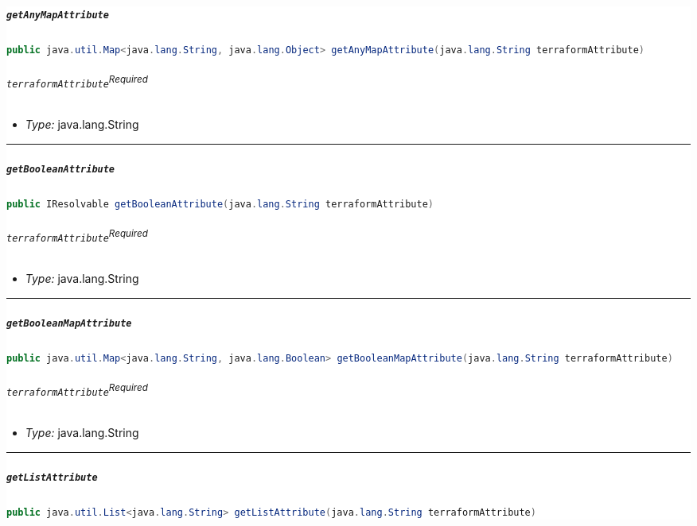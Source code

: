 
##### `getAnyMapAttribute` <a name="getAnyMapAttribute" id="@cdktf/provider-okta.appOauth.AppOauth.getAnyMapAttribute"></a>

```java
public java.util.Map<java.lang.String, java.lang.Object> getAnyMapAttribute(java.lang.String terraformAttribute)
```

###### `terraformAttribute`<sup>Required</sup> <a name="terraformAttribute" id="@cdktf/provider-okta.appOauth.AppOauth.getAnyMapAttribute.parameter.terraformAttribute"></a>

- *Type:* java.lang.String

---

##### `getBooleanAttribute` <a name="getBooleanAttribute" id="@cdktf/provider-okta.appOauth.AppOauth.getBooleanAttribute"></a>

```java
public IResolvable getBooleanAttribute(java.lang.String terraformAttribute)
```

###### `terraformAttribute`<sup>Required</sup> <a name="terraformAttribute" id="@cdktf/provider-okta.appOauth.AppOauth.getBooleanAttribute.parameter.terraformAttribute"></a>

- *Type:* java.lang.String

---

##### `getBooleanMapAttribute` <a name="getBooleanMapAttribute" id="@cdktf/provider-okta.appOauth.AppOauth.getBooleanMapAttribute"></a>

```java
public java.util.Map<java.lang.String, java.lang.Boolean> getBooleanMapAttribute(java.lang.String terraformAttribute)
```

###### `terraformAttribute`<sup>Required</sup> <a name="terraformAttribute" id="@cdktf/provider-okta.appOauth.AppOauth.getBooleanMapAttribute.parameter.terraformAttribute"></a>

- *Type:* java.lang.String

---

##### `getListAttribute` <a name="getListAttribute" id="@cdktf/provider-okta.appOauth.AppOauth.getListAttribute"></a>

```java
public java.util.List<java.lang.String> getListAttribute(java.lang.String terraformAttribute)
```
